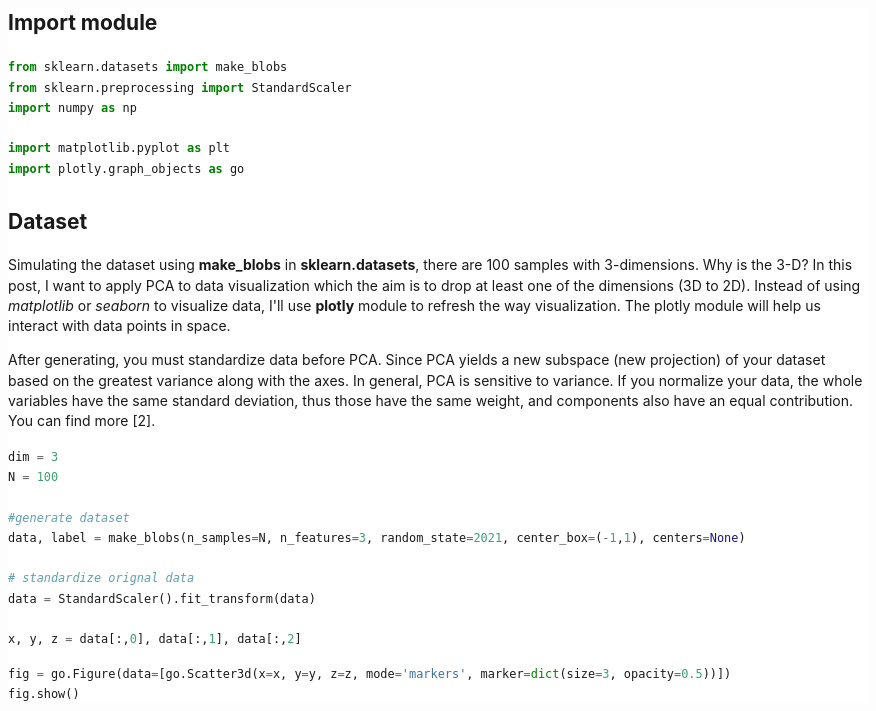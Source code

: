 ## Import module


```python
from sklearn.datasets import make_blobs
from sklearn.preprocessing import StandardScaler
import numpy as np

import matplotlib.pyplot as plt
import plotly.graph_objects as go
```

## Dataset

Simulating the dataset using **make_blobs** in **sklearn.datasets**, there are 100 samples with 3-dimensions. Why is the 3-D? In this post, I want to apply PCA to data visualization which the aim is to drop at least one of the dimensions (3D to 2D). Instead of using *matplotlib* or *seaborn* to visualize data, I'll use **plotly** module to refresh the way visualization. The plotly module will help us interact with data points in space.

After generating, you must standardize data before PCA. Since PCA yields a new subspace (new projection) of your dataset based on the greatest variance along with the axes. In general, PCA is sensitive to variance. If you normalize your data, the whole variables have the same standard deviation, thus those have the same weight, and components also have an equal contribution. You can find more [2].


```python
dim = 3
N = 100

#generate dataset
data, label = make_blobs(n_samples=N, n_features=3, random_state=2021, center_box=(-1,1), centers=None)

# standardize orignal data
data = StandardScaler().fit_transform(data)

x, y, z = data[:,0], data[:,1], data[:,2]
```


```python
fig = go.Figure(data=[go.Scatter3d(x=x, y=y, z=z, mode='markers', marker=dict(size=3, opacity=0.5))])
fig.show()
```

<a href="../images/posts/pca/data3d.png" target="_blank">